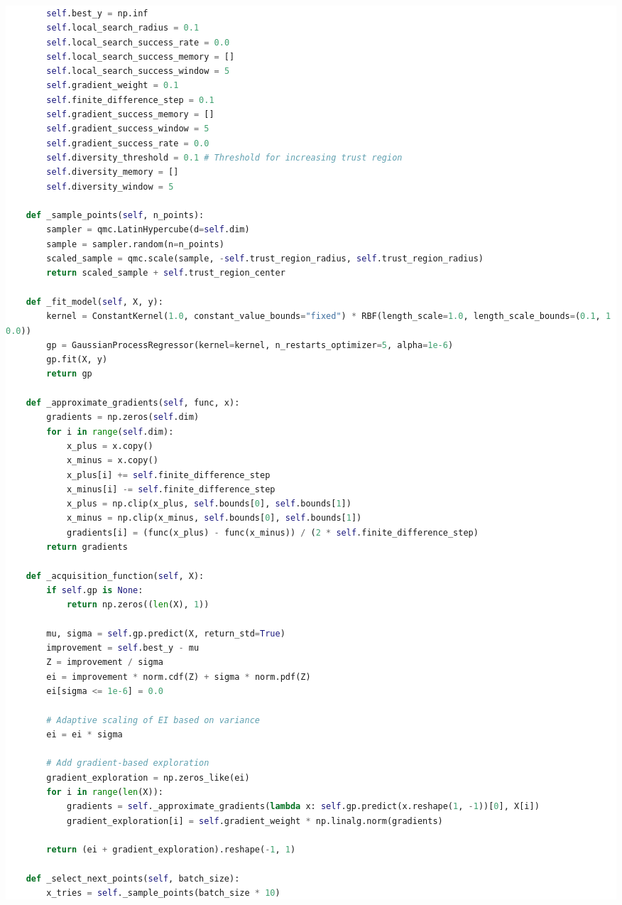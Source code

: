 ```python
        self.best_y = np.inf
        self.local_search_radius = 0.1
        self.local_search_success_rate = 0.0
        self.local_search_success_memory = []
        self.local_search_success_window = 5
        self.gradient_weight = 0.1
        self.finite_difference_step = 0.1
        self.gradient_success_memory = []
        self.gradient_success_window = 5
        self.gradient_success_rate = 0.0
        self.diversity_threshold = 0.1 # Threshold for increasing trust region
        self.diversity_memory = []
        self.diversity_window = 5

    def _sample_points(self, n_points):
        sampler = qmc.LatinHypercube(d=self.dim)
        sample = sampler.random(n=n_points)
        scaled_sample = qmc.scale(sample, -self.trust_region_radius, self.trust_region_radius)
        return scaled_sample + self.trust_region_center

    def _fit_model(self, X, y):
        kernel = ConstantKernel(1.0, constant_value_bounds="fixed") * RBF(length_scale=1.0, length_scale_bounds=(0.1, 10.0))
        gp = GaussianProcessRegressor(kernel=kernel, n_restarts_optimizer=5, alpha=1e-6)
        gp.fit(X, y)
        return gp

    def _approximate_gradients(self, func, x):
        gradients = np.zeros(self.dim)
        for i in range(self.dim):
            x_plus = x.copy()
            x_minus = x.copy()
            x_plus[i] += self.finite_difference_step
            x_minus[i] -= self.finite_difference_step
            x_plus = np.clip(x_plus, self.bounds[0], self.bounds[1])
            x_minus = np.clip(x_minus, self.bounds[0], self.bounds[1])
            gradients[i] = (func(x_plus) - func(x_minus)) / (2 * self.finite_difference_step)
        return gradients

    def _acquisition_function(self, X):
        if self.gp is None:
            return np.zeros((len(X), 1))

        mu, sigma = self.gp.predict(X, return_std=True)
        improvement = self.best_y - mu
        Z = improvement / sigma
        ei = improvement * norm.cdf(Z) + sigma * norm.pdf(Z)
        ei[sigma <= 1e-6] = 0.0

        # Adaptive scaling of EI based on variance
        ei = ei * sigma

        # Add gradient-based exploration
        gradient_exploration = np.zeros_like(ei)
        for i in range(len(X)):
            gradients = self._approximate_gradients(lambda x: self.gp.predict(x.reshape(1, -1))[0], X[i])
            gradient_exploration[i] = self.gradient_weight * np.linalg.norm(gradients)

        return (ei + gradient_exploration).reshape(-1, 1)

    def _select_next_points(self, batch_size):
        x_tries = self._sample_points(batch_size * 10)
```